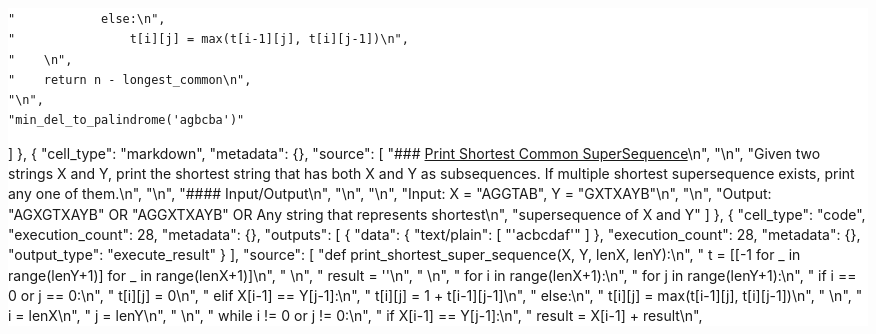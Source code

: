     "            else:\n",
    "                t[i][j] = max(t[i-1][j], t[i][j-1])\n",
    "    \n",
    "    return n - longest_common\n",
    "\n",
    "min_del_to_palindrome('agbcba')"
   ]
  },
  {
   "cell_type": "markdown",
   "metadata": {},
   "source": [
    "### [Print Shortest Common SuperSequence](https://www.geeksforgeeks.org/print-shortest-common-supersequence/)\n",
    "\n",
    "Given two strings X and Y, print the shortest string that has both X and Y as subsequences. If multiple shortest supersequence exists, print any one of them.\n",
    "\n",
    "#### Input/Output\n",
    "\n",
    "\n",
    "Input: X = \"AGGTAB\",  Y = \"GXTXAYB\"\n",
    "\n",
    "Output: \"AGXGTXAYB\" OR \"AGGXTXAYB\" OR Any string that represents shortest\n",
    "supersequence of X and Y"
   ]
  },
  {
   "cell_type": "code",
   "execution_count": 28,
   "metadata": {},
   "outputs": [
    {
     "data": {
      "text/plain": [
       "'acbcdaf'"
      ]
     },
     "execution_count": 28,
     "metadata": {},
     "output_type": "execute_result"
    }
   ],
   "source": [
    "def print_shortest_super_sequence(X, Y, lenX, lenY):\n",
    "    t = [[-1 for _ in range(lenY+1)] for _ in range(lenX+1)]\n",
    "    \n",
    "    result = ''\n",
    "    \n",
    "    for i in range(lenX+1):\n",
    "        for j in range(lenY+1):\n",
    "            if i == 0 or j == 0:\n",
    "                t[i][j] = 0\n",
    "            elif X[i-1] == Y[j-1]:\n",
    "                t[i][j] = 1 + t[i-1][j-1]\n",
    "            else:\n",
    "                t[i][j] = max(t[i-1][j], t[i][j-1])\n",
    "    \n",
    "    i = lenX\n",
    "    j = lenY\n",
    "    \n",
    "    while i != 0 or j != 0:\n",
    "        if X[i-1] == Y[j-1]:\n",
    "            result = X[i-1] + result\n",